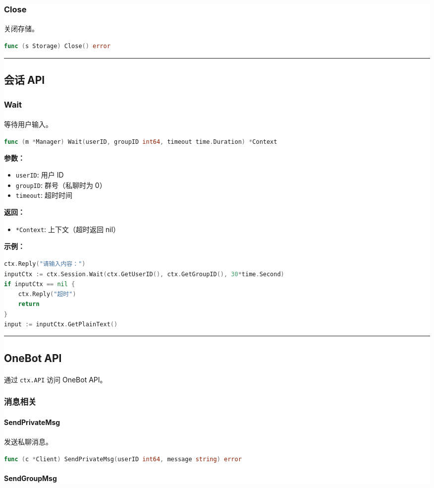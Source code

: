 ### Close

关闭存储。

```go
func (s Storage) Close() error
```

---

## 会话 API

### Wait

等待用户输入。

```go
func (m *Manager) Wait(userID, groupID int64, timeout time.Duration) *Context
```

**参数：**
- `userID`: 用户 ID
- `groupID`: 群号（私聊时为 0）
- `timeout`: 超时时间

**返回：**
- `*Context`: 上下文（超时返回 nil）

**示例：**
```go
ctx.Reply("请输入内容：")
inputCtx := ctx.Session.Wait(ctx.GetUserID(), ctx.GetGroupID(), 30*time.Second)
if inputCtx == nil {
    ctx.Reply("超时")
    return
}
input := inputCtx.GetPlainText()
```

---

## OneBot API

通过 `ctx.API` 访问 OneBot API。

### 消息相关

#### SendPrivateMsg

发送私聊消息。

```go
func (c *Client) SendPrivateMsg(userID int64, message string) error
```

#### SendGroupMsg
